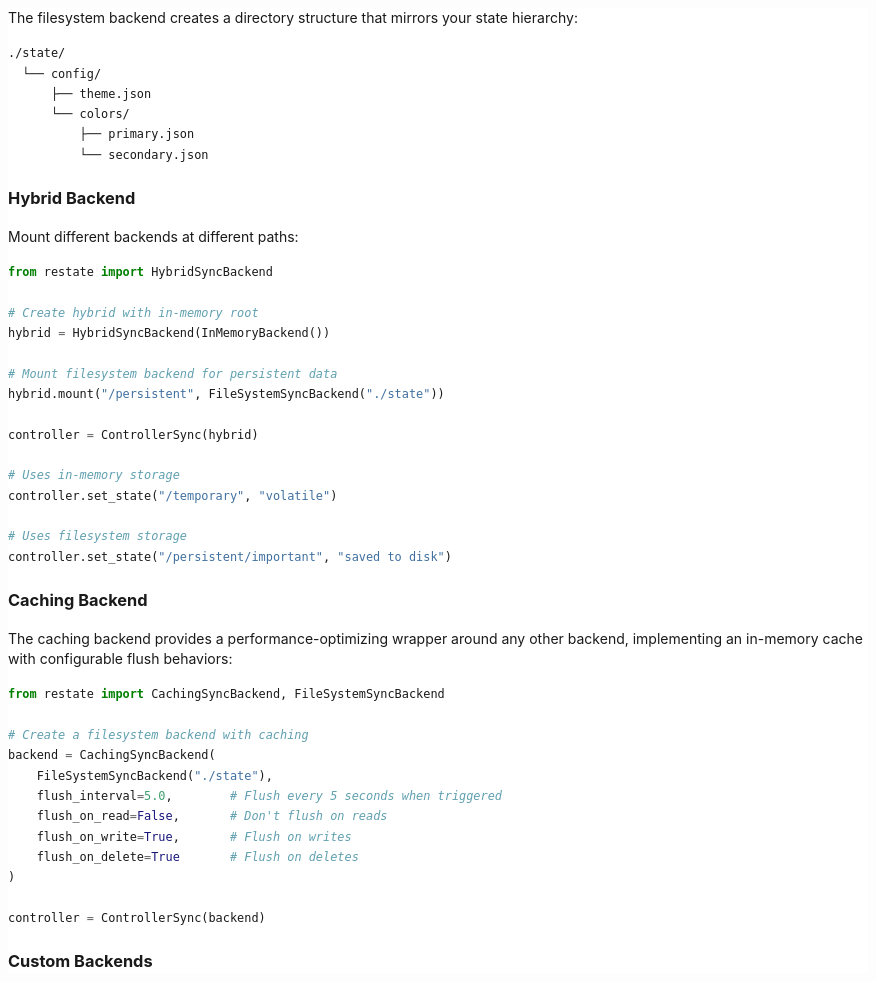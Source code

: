The filesystem backend creates a directory structure that mirrors your state hierarchy:

```
./state/
  └── config/
      ├── theme.json
      └── colors/
          ├── primary.json
          └── secondary.json
```

### Hybrid Backend

Mount different backends at different paths:

```python
from restate import HybridSyncBackend

# Create hybrid with in-memory root
hybrid = HybridSyncBackend(InMemoryBackend())

# Mount filesystem backend for persistent data
hybrid.mount("/persistent", FileSystemSyncBackend("./state"))

controller = ControllerSync(hybrid)

# Uses in-memory storage
controller.set_state("/temporary", "volatile")

# Uses filesystem storage
controller.set_state("/persistent/important", "saved to disk")
```

### Caching Backend

The caching backend provides a performance-optimizing wrapper around any other backend, implementing an in-memory cache with configurable flush behaviors:

```python
from restate import CachingSyncBackend, FileSystemSyncBackend

# Create a filesystem backend with caching
backend = CachingSyncBackend(
    FileSystemSyncBackend("./state"),
    flush_interval=5.0,        # Flush every 5 seconds when triggered
    flush_on_read=False,       # Don't flush on reads
    flush_on_write=True,       # Flush on writes
    flush_on_delete=True       # Flush on deletes
)

controller = ControllerSync(backend)
```

### Custom Backends
